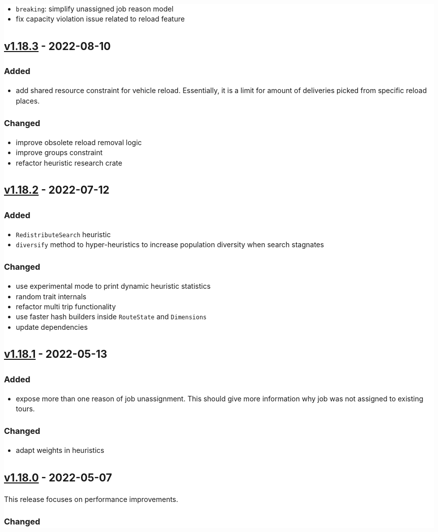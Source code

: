 * `breaking`: simplify unassigned job reason model
* fix capacity violation issue related to reload feature


## [v1.18.3] - 2022-08-10

### Added

* add shared resource constraint for vehicle reload. Essentially, it is a limit for amount of deliveries picked from
  specific reload places.

### Changed

* improve obsolete reload removal logic
* improve groups constraint
* refactor heuristic research crate


## [v1.18.2] - 2022-07-12

### Added

* `RedistributeSearch` heuristic
* `diversify` method to hyper-heuristics to increase population diversity when search stagnates

### Changed

* use experimental mode to print dynamic heuristic statistics
* random trait internals
* refactor multi trip functionality
* use faster hash builders inside `RouteState` and `Dimensions`
* update dependencies


## [v1.18.1] - 2022-05-13

### Added

* expose more than one reason of job unassignment. This should give more information why job was not assigned to existing tours.

### Changed

* adapt weights in heuristics


## [v1.18.0] - 2022-05-07

This release focuses on performance improvements.

### Changed


[Unreleased]: https://github.com/reinterpretcat/vrp/compare/v1.23.0...HEAD
[v1.23.0]: https://github.com/reinterpretcat/vrp/compare/v1.22.1...v1.23.0
[v1.22.1]: https://github.com/reinterpretcat/vrp/compare/v1.22.0...v1.22.1
[v1.22.0]: https://github.com/reinterpretcat/vrp/compare/v1.21.1...v1.22.0
[v1.21.1]: https://github.com/reinterpretcat/vrp/compare/v1.21.0...v1.21.1
[v1.21.0]: https://github.com/reinterpretcat/vrp/compare/v1.20.0...v1.21.0
[v1.20.0]: https://github.com/reinterpretcat/vrp/compare/v1.19.2...v1.20.0
[v1.19.2]: https://github.com/reinterpretcat/vrp/compare/v1.19.1...v1.90.2
[v1.19.1]: https://github.com/reinterpretcat/vrp/compare/v1.19.0...v1.90.1
[v1.19.0]: https://github.com/reinterpretcat/vrp/compare/v1.18.4...v1.90.0
[v1.18.4]: https://github.com/reinterpretcat/vrp/compare/v1.18.3...v1.18.4
[v1.18.3]: https://github.com/reinterpretcat/vrp/compare/v1.18.2...v1.18.3
[v1.18.2]: https://github.com/reinterpretcat/vrp/compare/v1.18.1..v1.18.2
[v1.18.1]: https://github.com/reinterpretcat/vrp/compare/v1.18.0..v1.18.1
[v1.18.0]: https://github.com/reinterpretcat/vrp/compare/v1.17.0..v1.18.0
[v1.17.0]: https://github.com/reinterpretcat/vrp/compare/v1.16.1..v1.17.0
[v1.16.1]: https://github.com/reinterpretcat/vrp/compare/v1.16.0...v1.16.1
[v1.16.0]: https://github.com/reinterpretcat/vrp/compare/v1.15.0...v1.16.0
[v1.15.0]: https://github.com/reinterpretcat/vrp/compare/v1.14.0...v1.15.0
[v1.14.0]: https://github.com/reinterpretcat/vrp/compare/v1.13.0...v1.14.0
[v1.13.0]: https://github.com/reinterpretcat/vrp/compare/v1.12.0...v1.13.0
[v1.12.0]: https://github.com/reinterpretcat/vrp/compare/v1.11.5...v1.12.0
[v1.11.5]: https://github.com/reinterpretcat/vrp/compare/v1.11.4...v1.11.5
[v1.11.4]: https://github.com/reinterpretcat/vrp/compare/v1.11.3...v1.11.4
[v1.11.3]: https://github.com/reinterpretcat/vrp/compare/v1.11.2...v1.11.3
[v1.11.2]: https://github.com/reinterpretcat/vrp/compare/v1.11.1...v1.11.2
[v1.11.1]: https://github.com/reinterpretcat/vrp/compare/v1.11.0...v1.11.1
[v1.11.0]: https://github.com/reinterpretcat/vrp/compare/v1.10.8...v1.11.0
[v1.10.8]: https://github.com/reinterpretcat/vrp/compare/v1.10.7...v1.10.8
[v1.10.7]: https://github.com/reinterpretcat/vrp/compare/v1.10.6...v1.10.7
[v1.10.6]: https://github.com/reinterpretcat/vrp/compare/v1.10.5...v1.10.6
[v1.10.5]: https://github.com/reinterpretcat/vrp/compare/v1.10.4...v1.10.5
[v1.10.4]: https://github.com/reinterpretcat/vrp/compare/v1.10.3...v1.10.4
[v1.10.3]: https://github.com/reinterpretcat/vrp/compare/v1.10.2...v1.10.3
[v1.10.2]: https://github.com/reinterpretcat/vrp/compare/v1.10.1...v1.10.2
[v1.10.1]: https://github.com/reinterpretcat/vrp/compare/v1.10.0...v1.10.1
[v1.10.0]: https://github.com/reinterpretcat/vrp/compare/v1.9.1...v1.10.0
[v1.9.1]: https://github.com/reinterpretcat/vrp/compare/v1.9.0...v1.9.1
[v1.9.0]: https://github.com/reinterpretcat/vrp/compare/v1.8.1...v1.9.0
[v1.8.1]: https://github.com/reinterpretcat/vrp/compare/v1.8.0...v1.8.1
[v1.8.0]: https://github.com/reinterpretcat/vrp/compare/v1.7.4...v1.8.0
[v1.7.4]: https://github.com/reinterpretcat/vrp/compare/v1.7.3...v1.7.4
[v1.7.3]: https://github.com/reinterpretcat/vrp/compare/v1.7.2...v1.7.3
[v1.7.2]: https://github.com/reinterpretcat/vrp/compare/v1.7.1...v1.7.2
[v1.7.1]: https://github.com/reinterpretcat/vrp/compare/1.7.0...v1.7.1
[v1.7.0]: https://github.com/reinterpretcat/vrp/compare/v1.6.4...1.7.0
[v1.6.4]: https://github.com/reinterpretcat/vrp/compare/v1.6.3...v1.6.4
[v1.6.3]: https://github.com/reinterpretcat/vrp/compare/v1.6.2...v1.6.3
[v1.6.2]: https://github.com/reinterpretcat/vrp/compare/v1.6.1...v1.6.2
[v1.6.1]: https://github.com/reinterpretcat/vrp/compare/v1.6.0...v1.6.1
[v1.6.0]: https://github.com/reinterpretcat/vrp/compare/v1.5.0...v1.6.0
[v1.5.0]: https://github.com/reinterpretcat/vrp/compare/v1.0.0...v1.5.0
